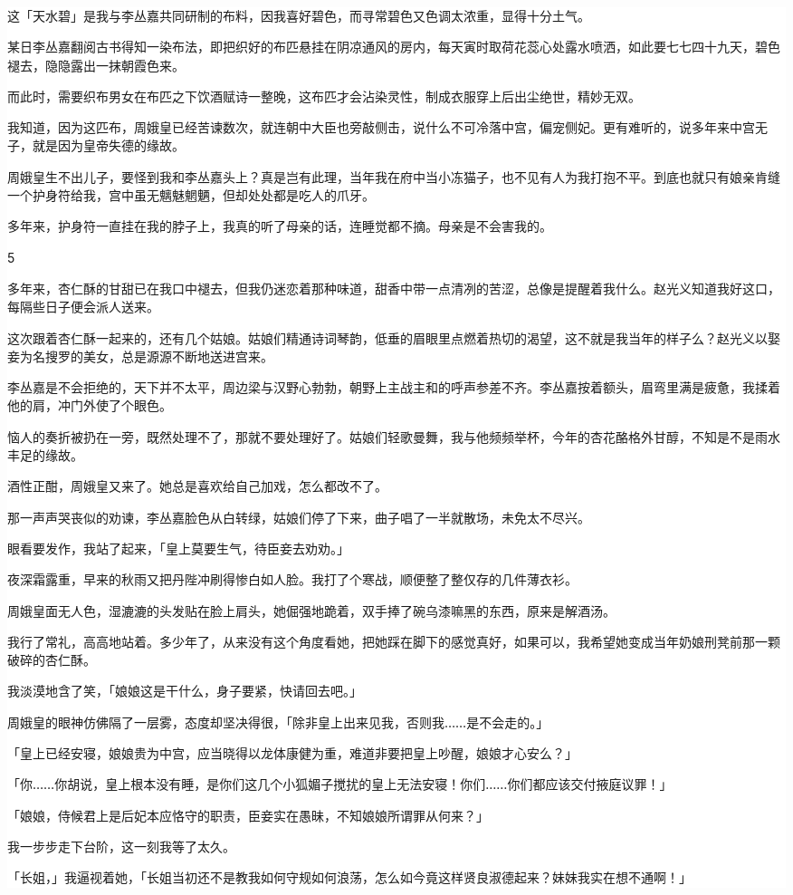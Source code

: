 
这「天水碧」是我与李丛嘉共同研制的布料，因我喜好碧色，而寻常碧色又色调太浓重，显得十分土气。


某日李丛嘉翻阅古书得知一染布法，即把织好的布匹悬挂在阴凉通风的房内，每天寅时取荷花蕊心处露水喷洒，如此要七七四十九天，碧色褪去，隐隐露出一抹朝霞色来。


而此时，需要织布男女在布匹之下饮酒赋诗一整晚，这布匹才会沾染灵性，制成衣服穿上后出尘绝世，精妙无双。


我知道，因为这匹布，周娥皇已经苦谏数次，就连朝中大臣也旁敲侧击，说什么不可冷落中宫，偏宠侧妃。更有难听的，说多年来中宫无子，就是因为皇帝失德的缘故。


周娥皇生不出儿子，要怪到我和李丛嘉头上？真是岂有此理，当年我在府中当小冻猫子，也不见有人为我打抱不平。到底也就只有娘亲肯缝一个护身符给我，宫中虽无魑魅魍魉，但却处处都是吃人的爪牙。


多年来，护身符一直挂在我的脖子上，我真的听了母亲的话，连睡觉都不摘。母亲是不会害我的。


5


多年来，杏仁酥的甘甜已在我口中褪去，但我仍迷恋着那种味道，甜香中带一点清冽的苦涩，总像是提醒着我什么。赵光义知道我好这口，每隔些日子便会派人送来。


这次跟着杏仁酥一起来的，还有几个姑娘。姑娘们精通诗词琴韵，低垂的眉眼里点燃着热切的渴望，这不就是我当年的样子么？赵光义以娶妾为名搜罗的美女，总是源源不断地送进宫来。


李丛嘉是不会拒绝的，天下并不太平，周边梁与汉野心勃勃，朝野上主战主和的呼声参差不齐。李丛嘉按着额头，眉弯里满是疲惫，我揉着他的肩，冲门外使了个眼色。


恼人的奏折被扔在一旁，既然处理不了，那就不要处理好了。姑娘们轻歌曼舞，我与他频频举杯，今年的杏花酪格外甘醇，不知是不是雨水丰足的缘故。


酒性正酣，周娥皇又来了。她总是喜欢给自己加戏，怎么都改不了。


那一声声哭丧似的劝谏，李丛嘉脸色从白转绿，姑娘们停了下来，曲子唱了一半就散场，未免太不尽兴。


眼看要发作，我站了起来，「皇上莫要生气，待臣妾去劝劝。」


夜深霜露重，早来的秋雨又把丹陛冲刷得惨白如人脸。我打了个寒战，顺便整了整仅存的几件薄衣衫。


周娥皇面无人色，湿漉漉的头发贴在脸上肩头，她倔强地跪着，双手捧了碗乌漆嘛黑的东西，原来是解酒汤。


我行了常礼，高高地站着。多少年了，从来没有这个角度看她，把她踩在脚下的感觉真好，如果可以，我希望她变成当年奶娘刑凳前那一颗破碎的杏仁酥。


我淡漠地含了笑，「娘娘这是干什么，身子要紧，快请回去吧。」


周娥皇的眼神仿佛隔了一层雾，态度却坚决得很，「除非皇上出来见我，否则我……是不会走的。」


「皇上已经安寝，娘娘贵为中宫，应当晓得以龙体康健为重，难道非要把皇上吵醒，娘娘才心安么？」


「你……你胡说，皇上根本没有睡，是你们这几个小狐媚子搅扰的皇上无法安寝！你们……你们都应该交付掖庭议罪！」


「娘娘，侍候君上是后妃本应恪守的职责，臣妾实在愚昧，不知娘娘所谓罪从何来？」


我一步步走下台阶，这一刻我等了太久。


「长姐，」我逼视着她，「长姐当初还不是教我如何守规如何浪荡，怎么如今竟这样贤良淑德起来？妹妹我实在想不通啊！」


